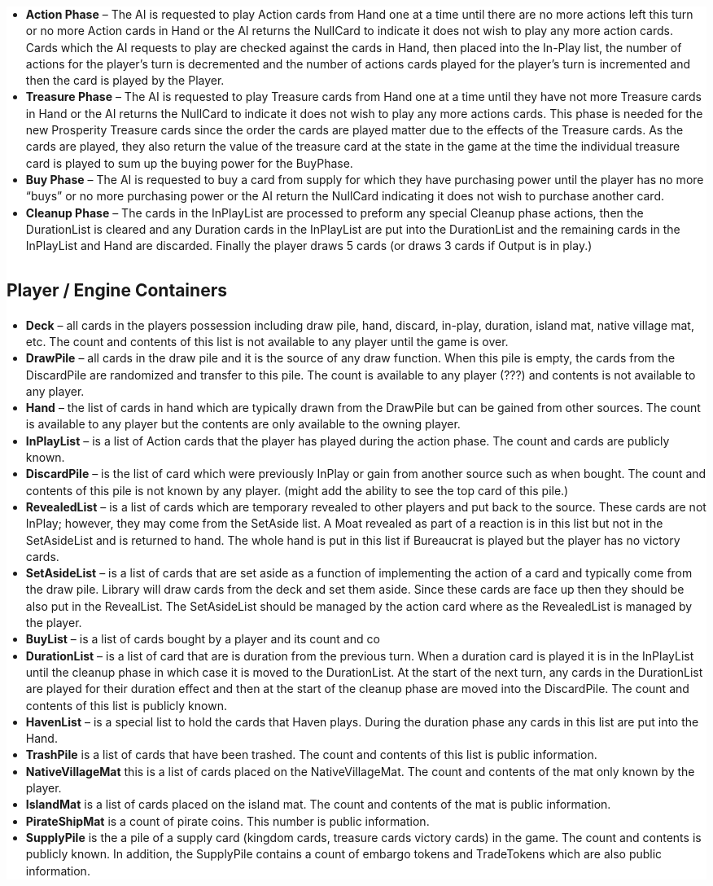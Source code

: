   * **Action Phase** – The AI is requested to play Action cards from Hand one at a time until there are no more actions left this turn or no more Action cards in Hand or the AI returns the NullCard to indicate it does not wish to play any more action cards. Cards which the AI requests to play are checked against the cards in Hand, then placed into the In-Play list, the number of actions for the player’s turn is decremented and the number of actions cards played for the player’s turn is incremented and then the card is played by the Player.
  * **Treasure Phase** – The AI is requested to play Treasure cards from Hand one at a time until they have not more Treasure cards in Hand or the AI returns the NullCard to indicate it does not wish to play any more actions cards. This phase is needed for the new Prosperity Treasure cards since the order the cards are played matter due to the effects of the Treasure cards. As the cards are played, they also return the value of the treasure card at the state in the game at the time the individual treasure card is played to sum up the buying power for the BuyPhase.
  * **Buy Phase** – The AI is requested to buy a card from supply for which they have purchasing power until the player has no more “buys” or no more purchasing power or the AI return the NullCard indicating it does not wish to purchase another card.
  * **Cleanup Phase** – The cards in the InPlayList are processed to preform any special Cleanup phase actions, then the DurationList is cleared and any Duration cards in the InPlayList are put into the DurationList and the remaining cards in the InPlayList and Hand are discarded. Finally the player draws 5 cards (or draws 3 cards if Output is in play.)
## Player / Engine Containers ##
  * **Deck** – all cards in the players possession including draw pile, hand, discard, in-play, duration, island mat, native village mat, etc. The count and contents of this list is not available to any player until the game is over.
  * **DrawPile** – all cards in the draw pile and it is the source of any draw function. When this pile is empty, the cards from the DiscardPile are randomized and transfer to this pile. The count is available to any player (???) and contents is not available to any player.
  * **Hand** – the list of cards in hand which are typically drawn from the DrawPile but can be gained from other sources. The count is available to any player but the contents are only available to the owning player.
  * **InPlayList** – is a list of Action cards that the player has played during the action phase. The count and cards are publicly known.
  * **DiscardPile** – is the list of card which were previously InPlay or gain from another source such as when bought. The count and contents of this pile is not known by any player. (might add the ability to see the top card of this pile.)
  * **RevealedList** – is a list of cards which are temporary revealed to other players and put back to the source. These cards are not InPlay; however, they may come from the SetAside list. A Moat revealed as part of a reaction is in this list but not in the SetAsideList and is returned to hand. The whole hand is put in this list if Bureaucrat is played but the player has no victory cards.
  * **SetAsideList** – is a list of cards that are set aside as a function of implementing the action of a card and typically come from the draw pile. Library will draw cards from the deck and set them aside. Since these cards are face up then they should be also put in the RevealList. The SetAsideList should be managed by the action card where as the RevealedList is managed by the player.
  * **BuyList** – is a list of cards bought by a player and its count and co
  * **DurationList** – is a list of card that are is duration from the previous turn. When a duration card is played it is in the InPlayList until the cleanup phase in which case it is moved to the DurationList. At the start of the next turn, any cards in the DurationList are played for their duration effect and then at the start of the cleanup phase are moved into the DiscardPile. The count and contents of this list is publicly known.
  * **HavenList** – is a special list to hold the cards that Haven plays. During the duration phase any cards in this list are put into the Hand.
  * **TrashPile** is a list of cards that have been trashed. The count and contents of this list is public information.
  * **NativeVillageMat** this is a list of cards placed on the NativeVillageMat. The count and contents of the mat only known by the player.
  * **IslandMat** is a list of cards placed on the island mat. The count and contents of the mat is public information.
  * **PirateShipMat** is a count of pirate coins. This number is public information.
  * **SupplyPile** is the a pile of a supply card (kingdom cards, treasure cards victory cards) in the game. The count and contents is publicly known. In addition, the SupplyPile contains a count of embargo tokens and TradeTokens which are also public information.
